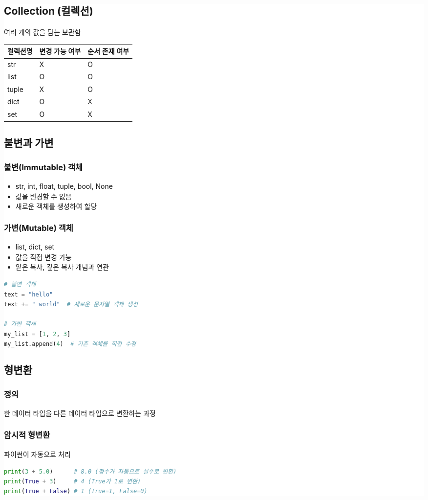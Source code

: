 ## Collection (컬렉션)
여러 개의 값을 담는 보관함

| 컬렉션명 | 변경 가능 여부 | 순서 존재 여부 |
|----------|---------------|---------------|
| str      | X             | O             |
| list     | O             | O             |
| tuple    | X             | O             |
| dict     | O             | X             |
| set      | O             | X             |

## 불변과 가변

### 불변(Immutable) 객체
- str, int, float, tuple, bool, None
- 값을 변경할 수 없음
- 새로운 객체를 생성하여 할당

### 가변(Mutable) 객체
- list, dict, set
- 값을 직접 변경 가능
- 얕은 복사, 깊은 복사 개념과 연관

```python
# 불변 객체
text = "hello"
text += " world"  # 새로운 문자열 객체 생성

# 가변 객체
my_list = [1, 2, 3]
my_list.append(4)  # 기존 객체를 직접 수정
```

## 형변환

### 정의
한 데이터 타입을 다른 데이터 타입으로 변환하는 과정

### 암시적 형변환
파이썬이 자동으로 처리

```python
print(3 + 5.0)      # 8.0 (정수가 자동으로 실수로 변환)
print(True + 3)     # 4 (True가 1로 변환)
print(True + False) # 1 (True=1, False=0)
```

